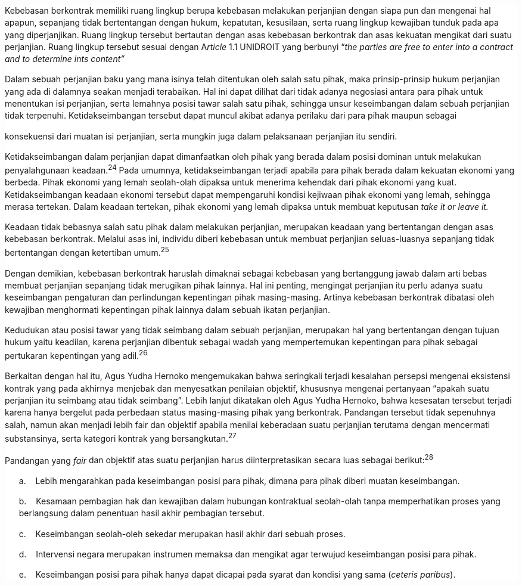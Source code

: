 <p><span class="font4">Kebebasan berkontrak memiliki ruang lingkup berupa kebebasan melakukan perjanjian dengan siapa pun dan mengenai hal apapun, sepanjang tidak bertentangan dengan hukum, kepatutan, kesusilaan, serta ruang lingkup kewajiban tunduk pada apa yang diperjanjikan. Ruang lingkup tersebut bertautan dengan asas kebebasan berkontrak dan asas kekuatan mengikat dari suatu perjanjian. Ruang lingkup tersebut sesuai dengan A</span><span class="font4" style="font-style:italic;">rticle</span><span class="font4"> 1.1 UNIDROIT yang berbunyi “</span><span class="font4" style="font-style:italic;">the parties are free to enter into a contract and to determine ints content”</span></p>
<p><span class="font4">Dalam sebuah perjanjian baku yang mana isinya telah ditentukan oleh salah satu pihak, maka prinsip-prinsip hukum perjanjian yang ada di dalamnya seakan menjadi terabaikan. Hal ini dapat dilihat dari tidak adanya negosiasi antara para pihak untuk menentukan isi perjanjian, serta lemahnya posisi tawar salah satu pihak, sehingga unsur keseimbangan dalam sebuah perjanjian tidak terpenuhi. Ketidakseimbangan tersebut dapat muncul akibat adanya perilaku dari para pihak maupun sebagai</span></p>
<p><span class="font4">konsekuensi dari muatan isi perjanjian, serta mungkin juga dalam pelaksanaan perjanjian itu sendiri.</span></p>
<p><span class="font4">Ketidakseimbangan dalam perjanjian dapat dimanfaatkan oleh pihak yang berada dalam posisi dominan untuk melakukan penyalahgunaan keadaan.<sup>24</sup> Pada umumnya, ketidakseimbangan terjadi apabila para pihak berada dalam kekuatan ekonomi yang berbeda. Pihak ekonomi yang lemah seolah-olah dipaksa untuk menerima kehendak dari pihak ekonomi yang kuat. Ketidakseimbangan keadaan ekonomi tersebut dapat mempengaruhi kondisi kejiwaan pihak ekonomi yang lemah, sehingga merasa tertekan. Dalam keadaan tertekan, pihak ekonomi yang lemah dipaksa untuk membuat keputusan </span><span class="font4" style="font-style:italic;">take it or leave it.</span></p>
<p><span class="font4">Keadaan tidak bebasnya salah satu pihak dalam melakukan perjanjian, merupakan keadaan yang bertentangan dengan asas kebebasan berkontrak. Melalui asas ini, individu diberi kebebasan untuk membuat perjanjian seluas-luasnya sepanjang tidak bertentangan dengan ketertiban umum.<sup>25</sup></span></p>
<p><span class="font4">Dengan demikian, kebebasan berkontrak haruslah dimaknai sebagai kebebasan yang bertanggung jawab dalam arti bebas membuat perjanjian sepanjang tidak merugikan pihak lainnya. Hal ini penting, mengingat perjanjian itu perlu adanya suatu keseimbangan pengaturan dan perlindungan kepentingan pihak masing-masing. Artinya kebebasan berkontrak dibatasi oleh kewajiban menghormati kepentingan pihak lainnya dalam sebuah ikatan perjanjian.</span></p>
<p><span class="font4">Kedudukan atau posisi tawar yang tidak seimbang dalam sebuah perjanjian, merupakan hal yang bertentangan dengan tujuan hukum yaitu keadilan, karena perjanjian dibentuk sebagai wadah yang mempertemukan kepentingan para pihak sebagai pertukaran kepentingan yang adil.<sup>26</sup></span></p>
<p><span class="font4">Berkaitan dengan hal itu, Agus Yudha Hernoko mengemukakan bahwa seringkali terjadi kesalahan persepsi mengenai eksistensi kontrak yang pada akhirnya menjebak dan menyesatkan penilaian objektif, khususnya mengenai pertanyaan “apakah suatu perjanjian itu seimbang atau tidak seimbang”. Lebih lanjut dikatakan oleh Agus Yudha Hernoko, bahwa kesesatan tersebut terjadi karena hanya bergelut pada perbedaan status masing-masing pihak yang berkontrak. Pandangan tersebut tidak sepenuhnya salah, namun akan menjadi lebih fair dan objektif apabila menilai keberadaan suatu perjanjian terutama dengan mencermati substansinya, serta kategori kontrak yang bersangkutan.<sup>27</sup></span></p>
<p><span class="font4">Pandangan yang </span><span class="font4" style="font-style:italic;">fair</span><span class="font4"> dan objektif atas suatu perjanjian harus diinterpretasikan secara luas sebagai berikut:<sup>28</sup></span></p>
<ul style="list-style:none;"><li>
<p><span class="font4">a. &nbsp;&nbsp;&nbsp;Lebih mengarahkan pada keseimbangan posisi para pihak, dimana para pihak diberi muatan keseimbangan.</span></p></li>
<li>
<p><span class="font4">b. &nbsp;&nbsp;&nbsp;Kesamaan pembagian hak dan kewajiban dalam hubungan kontraktual seolah-olah tanpa memperhatikan proses yang berlangsung dalam penentuan hasil akhir pembagian tersebut.</span></p></li>
<li>
<p><span class="font4">c. &nbsp;&nbsp;&nbsp;Keseimbangan seolah-oleh sekedar merupakan hasil akhir dari sebuah proses.</span></p></li>
<li>
<p><span class="font4">d. &nbsp;&nbsp;&nbsp;Intervensi negara merupakan instrumen memaksa dan mengikat agar terwujud keseimbangan posisi para pihak.</span></p></li>
<li>
<p><span class="font4">e. &nbsp;&nbsp;&nbsp;Keseimbangan posisi para pihak hanya dapat dicapai pada syarat dan kondisi yang sama (</span><span class="font4" style="font-style:italic;">ceteris paribus</span><span class="font4">).</span></p></li></ul>